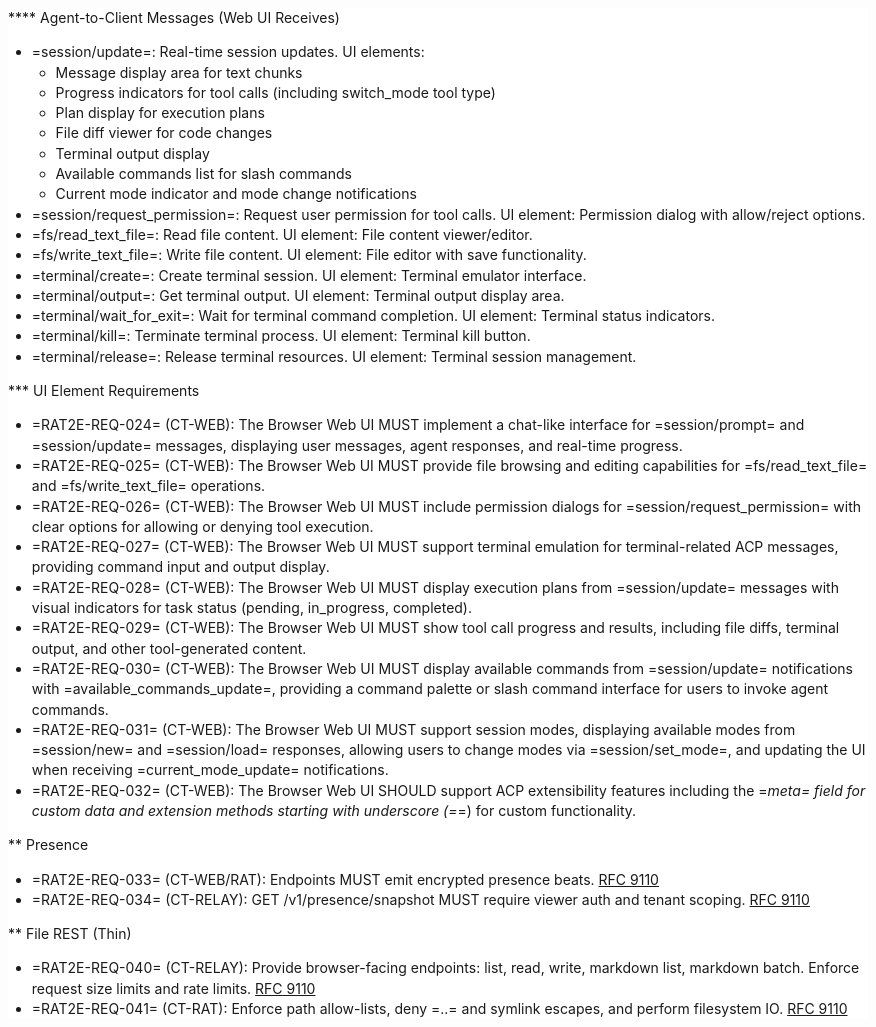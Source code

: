 **** Agent-to-Client Messages (Web UI Receives)
- =session/update=: Real-time session updates. UI elements:
  - Message display area for text chunks
  - Progress indicators for tool calls (including switch_mode tool type)
  - Plan display for execution plans
  - File diff viewer for code changes
  - Terminal output display
  - Available commands list for slash commands
  - Current mode indicator and mode change notifications
- =session/request_permission=: Request user permission for tool calls. UI element: Permission dialog with allow/reject options.
- =fs/read_text_file=: Read file content. UI element: File content viewer/editor.
- =fs/write_text_file=: Write file content. UI element: File editor with save functionality.
- =terminal/create=: Create terminal session. UI element: Terminal emulator interface.
- =terminal/output=: Get terminal output. UI element: Terminal output display area.
- =terminal/wait_for_exit=: Wait for terminal command completion. UI element: Terminal status indicators.
- =terminal/kill=: Terminate terminal process. UI element: Terminal kill button.
- =terminal/release=: Release terminal resources. UI element: Terminal session management.

*** UI Element Requirements
- =RAT2E-REQ-024= (CT-WEB): The Browser Web UI MUST implement a chat-like interface for =session/prompt= and =session/update= messages, displaying user messages, agent responses, and real-time progress.
- =RAT2E-REQ-025= (CT-WEB): The Browser Web UI MUST provide file browsing and editing capabilities for =fs/read_text_file= and =fs/write_text_file= operations.
- =RAT2E-REQ-026= (CT-WEB): The Browser Web UI MUST include permission dialogs for =session/request_permission= with clear options for allowing or denying tool execution.
- =RAT2E-REQ-027= (CT-WEB): The Browser Web UI MUST support terminal emulation for terminal-related ACP messages, providing command input and output display.
- =RAT2E-REQ-028= (CT-WEB): The Browser Web UI MUST display execution plans from =session/update= messages with visual indicators for task status (pending, in_progress, completed).
- =RAT2E-REQ-029= (CT-WEB): The Browser Web UI MUST show tool call progress and results, including file diffs, terminal output, and other tool-generated content.
- =RAT2E-REQ-030= (CT-WEB): The Browser Web UI MUST display available commands from =session/update= notifications with =available_commands_update=, providing a command palette or slash command interface for users to invoke agent commands.
- =RAT2E-REQ-031= (CT-WEB): The Browser Web UI MUST support session modes, displaying available modes from =session/new= and =session/load= responses, allowing users to change modes via =session/set_mode=, and updating the UI when receiving =current_mode_update= notifications.
- =RAT2E-REQ-032= (CT-WEB): The Browser Web UI SHOULD support ACP extensibility features including the =_meta= field for custom data and extension methods starting with underscore (=_=) for custom functionality.

** Presence
- =RAT2E-REQ-033= (CT-WEB/RAT): Endpoints MUST emit encrypted presence beats. [RFC 9110](https://www.rfc-editor.org/rfc/rfc9110.html)
- =RAT2E-REQ-034= (CT-RELAY): GET /v1/presence/snapshot MUST require viewer auth and tenant scoping. [RFC 9110](https://www.rfc-editor.org/rfc/rfc9110.html)

** File REST (Thin)
- =RAT2E-REQ-040= (CT-RELAY): Provide browser-facing endpoints: list, read, write, markdown list, markdown batch. Enforce request size limits and rate limits. [RFC 9110](https://www.rfc-editor.org/rfc/rfc9110.html)
- =RAT2E-REQ-041= (CT-RAT): Enforce path allow-lists, deny =..= and symlink escapes, and perform filesystem IO. [RFC 9110](https://www.rfc-editor.org/rfc/rfc9110.html)
